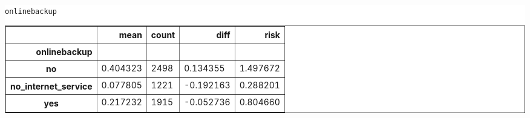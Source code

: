 
    
    
    onlinebackup



<div>
<style scoped>
    .dataframe tbody tr th:only-of-type {
        vertical-align: middle;
    }

    .dataframe tbody tr th {
        vertical-align: top;
    }

    .dataframe thead th {
        text-align: right;
    }
</style>
<table border="1" class="dataframe">
  <thead>
    <tr style="text-align: right;">
      <th></th>
      <th>mean</th>
      <th>count</th>
      <th>diff</th>
      <th>risk</th>
    </tr>
    <tr>
      <th>onlinebackup</th>
      <th></th>
      <th></th>
      <th></th>
      <th></th>
    </tr>
  </thead>
  <tbody>
    <tr>
      <th>no</th>
      <td>0.404323</td>
      <td>2498</td>
      <td>0.134355</td>
      <td>1.497672</td>
    </tr>
    <tr>
      <th>no_internet_service</th>
      <td>0.077805</td>
      <td>1221</td>
      <td>-0.192163</td>
      <td>0.288201</td>
    </tr>
    <tr>
      <th>yes</th>
      <td>0.217232</td>
      <td>1915</td>
      <td>-0.052736</td>
      <td>0.804660</td>
    </tr>
  </tbody>
</table>
</div>
